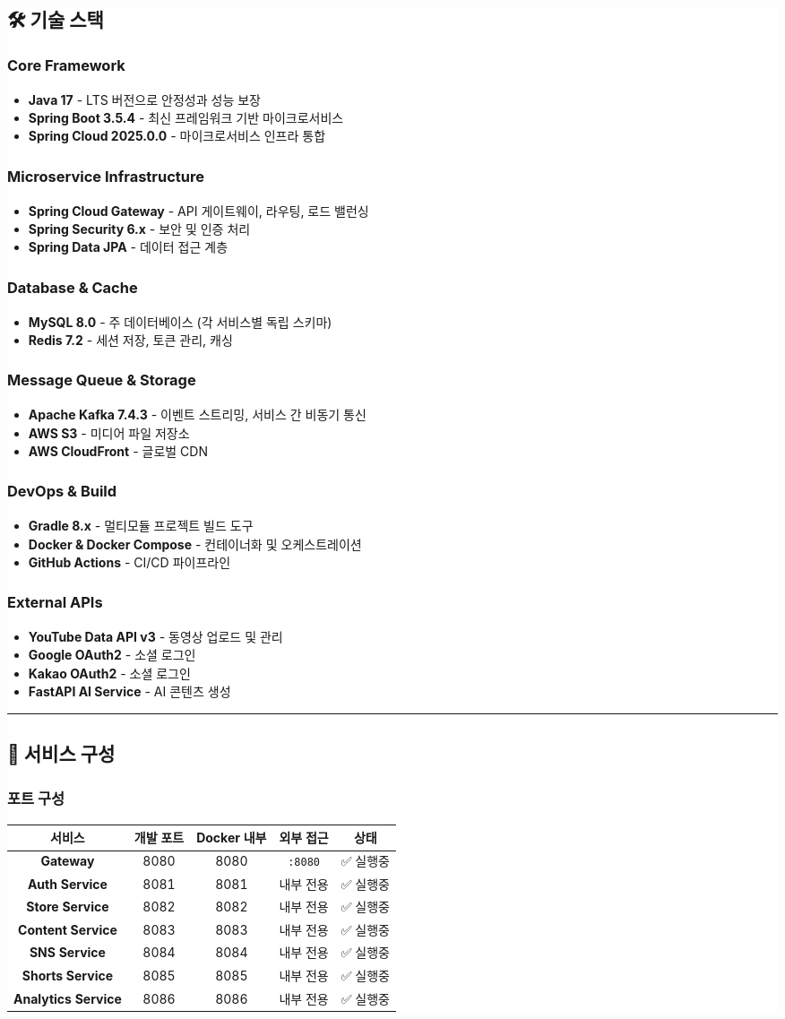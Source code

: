 ## 🛠️ 기술 스택

### Core Framework
- **Java 17** - LTS 버전으로 안정성과 성능 보장
- **Spring Boot 3.5.4** - 최신 프레임워크 기반 마이크로서비스
- **Spring Cloud 2025.0.0** - 마이크로서비스 인프라 통합

### Microservice Infrastructure
- **Spring Cloud Gateway** - API 게이트웨이, 라우팅, 로드 밸런싱
- **Spring Security 6.x** - 보안 및 인증 처리
- **Spring Data JPA** - 데이터 접근 계층

### Database & Cache
- **MySQL 8.0** - 주 데이터베이스 (각 서비스별 독립 스키마)
- **Redis 7.2** - 세션 저장, 토큰 관리, 캐싱

### Message Queue & Storage
- **Apache Kafka 7.4.3** - 이벤트 스트리밍, 서비스 간 비동기 통신
- **AWS S3** - 미디어 파일 저장소
- **AWS CloudFront** - 글로벌 CDN

### DevOps & Build
- **Gradle 8.x** - 멀티모듈 프로젝트 빌드 도구
- **Docker & Docker Compose** - 컨테이너화 및 오케스트레이션
- **GitHub Actions** - CI/CD 파이프라인

### External APIs
- **YouTube Data API v3** - 동영상 업로드 및 관리
- **Google OAuth2** - 소셜 로그인
- **Kakao OAuth2** - 소셜 로그인
- **FastAPI AI Service** - AI 콘텐츠 생성

---

## 🔌 서비스 구성

### 포트 구성

| 서비스 | 개발 포트 | Docker 내부 | 외부 접근 | 상태 |
|:---:|:---:|:---:|:---:|:---:|
| **Gateway** | 8080 | 8080 | `:8080` | ✅ 실행중 |
| **Auth Service** | 8081 | 8081 | 내부 전용 | ✅ 실행중 |
| **Store Service** | 8082 | 8082 | 내부 전용 | ✅ 실행중 |
| **Content Service** | 8083 | 8083 | 내부 전용 | ✅ 실행중 |
| **SNS Service** | 8084 | 8084 | 내부 전용 | ✅ 실행중 |
| **Shorts Service** | 8085 | 8085 | 내부 전용 | ✅ 실행중 |
| **Analytics Service** | 8086 | 8086 | 내부 전용 | ✅ 실행중 |
